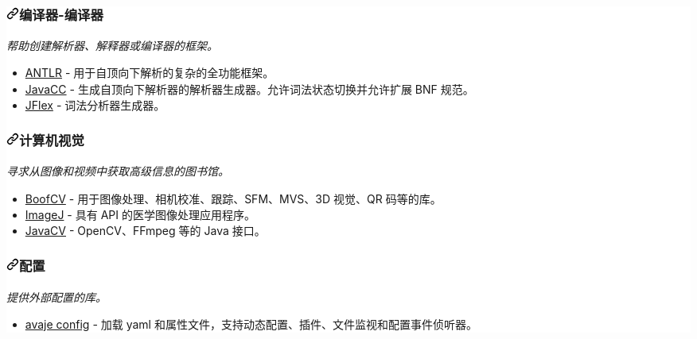 <h3 tabindex="-1" dir="auto"><a id="user-content-compiler-compiler" class="anchor" aria-hidden="true" tabindex="-1" href="#compiler-compiler"><svg class="octicon octicon-link" viewBox="0 0 16 16" version="1.1" width="16" height="16" aria-hidden="true"><path d="m7.775 3.275 1.25-1.25a3.5 3.5 0 1 1 4.95 4.95l-2.5 2.5a3.5 3.5 0 0 1-4.95 0 .751.751 0 0 1 .018-1.042.751.751 0 0 1 1.042-.018 1.998 1.998 0 0 0 2.83 0l2.5-2.5a2.002 2.002 0 0 0-2.83-2.83l-1.25 1.25a.751.751 0 0 1-1.042-.018.751.751 0 0 1-.018-1.042Zm-4.69 9.64a1.998 1.998 0 0 0 2.83 0l1.25-1.25a.751.751 0 0 1 1.042.018.751.751 0 0 1 .018 1.042l-1.25 1.25a3.5 3.5 0 1 1-4.95-4.95l2.5-2.5a3.5 3.5 0 0 1 4.95 0 .751.751 0 0 1-.018 1.042.751.751 0 0 1-1.042.018 1.998 1.998 0 0 0-2.83 0l-2.5 2.5a1.998 1.998 0 0 0 0 2.83Z"></path></svg></a><font style="vertical-align: inherit;"><font style="vertical-align: inherit;">编译器-编译器</font></font></h3>
<p dir="auto"><em><font style="vertical-align: inherit;"><font style="vertical-align: inherit;">帮助创建解析器、解释器或编译器的框架。</font></font></em></p>
<ul dir="auto">
<li><a href="https://www.antlr.org" rel="nofollow"><font style="vertical-align: inherit;"><font style="vertical-align: inherit;">ANTLR</font></font></a><font style="vertical-align: inherit;"><font style="vertical-align: inherit;"> - 用于自顶向下解析的复杂的全功能框架。</font></font></li>
<li><a href="https://javacc.github.io/javacc/" rel="nofollow"><font style="vertical-align: inherit;"><font style="vertical-align: inherit;">JavaCC</font></font></a><font style="vertical-align: inherit;"><font style="vertical-align: inherit;"> - 生成自顶向下解析器的解析器生成器。</font><font style="vertical-align: inherit;">允许词法状态切换并允许扩展 BNF 规范。</font></font></li>
<li><a href="https://jflex.de" rel="nofollow"><font style="vertical-align: inherit;"><font style="vertical-align: inherit;">JFlex</font></font></a><font style="vertical-align: inherit;"><font style="vertical-align: inherit;"> - 词法分析器生成器。</font></font></li>
</ul>
<h3 tabindex="-1" dir="auto"><a id="user-content-computer-vision" class="anchor" aria-hidden="true" tabindex="-1" href="#computer-vision"><svg class="octicon octicon-link" viewBox="0 0 16 16" version="1.1" width="16" height="16" aria-hidden="true"><path d="m7.775 3.275 1.25-1.25a3.5 3.5 0 1 1 4.95 4.95l-2.5 2.5a3.5 3.5 0 0 1-4.95 0 .751.751 0 0 1 .018-1.042.751.751 0 0 1 1.042-.018 1.998 1.998 0 0 0 2.83 0l2.5-2.5a2.002 2.002 0 0 0-2.83-2.83l-1.25 1.25a.751.751 0 0 1-1.042-.018.751.751 0 0 1-.018-1.042Zm-4.69 9.64a1.998 1.998 0 0 0 2.83 0l1.25-1.25a.751.751 0 0 1 1.042.018.751.751 0 0 1 .018 1.042l-1.25 1.25a3.5 3.5 0 1 1-4.95-4.95l2.5-2.5a3.5 3.5 0 0 1 4.95 0 .751.751 0 0 1-.018 1.042.751.751 0 0 1-1.042.018 1.998 1.998 0 0 0-2.83 0l-2.5 2.5a1.998 1.998 0 0 0 0 2.83Z"></path></svg></a><font style="vertical-align: inherit;"><font style="vertical-align: inherit;">计算机视觉</font></font></h3>
<p dir="auto"><em><font style="vertical-align: inherit;"><font style="vertical-align: inherit;">寻求从图像和视频中获取高级信息的图书馆。</font></font></em></p>
<ul dir="auto">
<li><a href="https://boofcv.org" rel="nofollow"><font style="vertical-align: inherit;"><font style="vertical-align: inherit;">BoofCV</font></font></a><font style="vertical-align: inherit;"><font style="vertical-align: inherit;"> - 用于图像处理、相机校准、跟踪、SFM、MVS、3D 视觉、QR 码等的库。</font></font></li>
<li><a href="https://imagej.net/ImageJ" rel="nofollow"><font style="vertical-align: inherit;"><font style="vertical-align: inherit;">ImageJ</font></font></a><font style="vertical-align: inherit;"><font style="vertical-align: inherit;"> - 具有 API 的医学图像处理应用程序。</font></font></li>
<li><a href="https://github.com/bytedeco/javacv"><font style="vertical-align: inherit;"><font style="vertical-align: inherit;">JavaCV</font></font></a><font style="vertical-align: inherit;"><font style="vertical-align: inherit;"> - OpenCV、FFmpeg 等的 Java 接口。</font></font></li>
</ul>
<h3 tabindex="-1" dir="auto"><a id="user-content-configuration" class="anchor" aria-hidden="true" tabindex="-1" href="#configuration"><svg class="octicon octicon-link" viewBox="0 0 16 16" version="1.1" width="16" height="16" aria-hidden="true"><path d="m7.775 3.275 1.25-1.25a3.5 3.5 0 1 1 4.95 4.95l-2.5 2.5a3.5 3.5 0 0 1-4.95 0 .751.751 0 0 1 .018-1.042.751.751 0 0 1 1.042-.018 1.998 1.998 0 0 0 2.83 0l2.5-2.5a2.002 2.002 0 0 0-2.83-2.83l-1.25 1.25a.751.751 0 0 1-1.042-.018.751.751 0 0 1-.018-1.042Zm-4.69 9.64a1.998 1.998 0 0 0 2.83 0l1.25-1.25a.751.751 0 0 1 1.042.018.751.751 0 0 1 .018 1.042l-1.25 1.25a3.5 3.5 0 1 1-4.95-4.95l2.5-2.5a3.5 3.5 0 0 1 4.95 0 .751.751 0 0 1-.018 1.042.751.751 0 0 1-1.042.018 1.998 1.998 0 0 0-2.83 0l-2.5 2.5a1.998 1.998 0 0 0 0 2.83Z"></path></svg></a><font style="vertical-align: inherit;"><font style="vertical-align: inherit;">配置</font></font></h3>
<p dir="auto"><em><font style="vertical-align: inherit;"><font style="vertical-align: inherit;">提供外部配置的库。</font></font></em></p>
<ul dir="auto">
<li><a href="https://avaje.io/config/" rel="nofollow"><font style="vertical-align: inherit;"><font style="vertical-align: inherit;">avaje config</font></font></a><font style="vertical-align: inherit;"><font style="vertical-align: inherit;"> - 加载 yaml 和属性文件，支持动态配置、插件、文件监视和配置事件侦听器。</font></font></li>